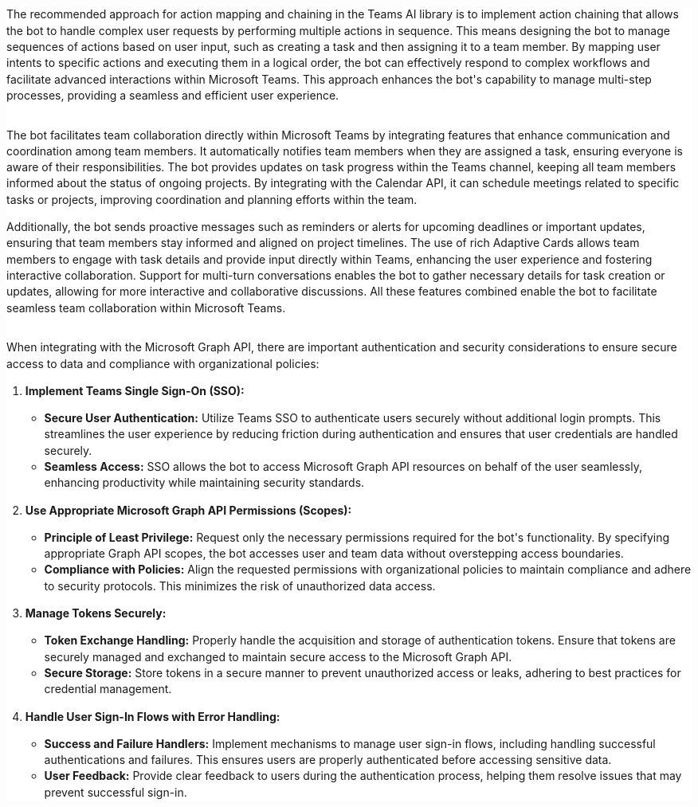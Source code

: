 ##

The recommended approach for action mapping and chaining in the Teams AI library is to implement action chaining that allows the bot to handle complex user requests by performing multiple actions in sequence. This means designing the bot to manage sequences of actions based on user input, such as creating a task and then assigning it to a team member. By mapping user intents to specific actions and executing them in a logical order, the bot can effectively respond to complex workflows and facilitate advanced interactions within Microsoft Teams. This approach enhances the bot's capability to manage multi-step processes, providing a seamless and efficient user experience.

##

The bot facilitates team collaboration directly within Microsoft Teams by integrating features that enhance communication and coordination among team members. It automatically notifies team members when they are assigned a task, ensuring everyone is aware of their responsibilities. The bot provides updates on task progress within the Teams channel, keeping all team members informed about the status of ongoing projects. By integrating with the Calendar API, it can schedule meetings related to specific tasks or projects, improving coordination and planning efforts within the team.

Additionally, the bot sends proactive messages such as reminders or alerts for upcoming deadlines or important updates, ensuring that team members stay informed and aligned on project timelines. The use of rich Adaptive Cards allows team members to engage with task details and provide input directly within Teams, enhancing the user experience and fostering interactive collaboration. Support for multi-turn conversations enables the bot to gather necessary details for task creation or updates, allowing for more interactive and collaborative discussions. All these features combined enable the bot to facilitate seamless team collaboration within Microsoft Teams.

##

When integrating with the Microsoft Graph API, there are important authentication and security considerations to ensure secure access to data and compliance with organizational policies:

1. **Implement Teams Single Sign-On (SSO):**
   - **Secure User Authentication:** Utilize Teams SSO to authenticate users securely without additional login prompts. This streamlines the user experience by reducing friction during authentication and ensures that user credentials are handled securely.
   - **Seamless Access:** SSO allows the bot to access Microsoft Graph API resources on behalf of the user seamlessly, enhancing productivity while maintaining security standards.

2. **Use Appropriate Microsoft Graph API Permissions (Scopes):**
   - **Principle of Least Privilege:** Request only the necessary permissions required for the bot's functionality. By specifying appropriate Graph API scopes, the bot accesses user and team data without overstepping access boundaries.
   - **Compliance with Policies:** Align the requested permissions with organizational policies to maintain compliance and adhere to security protocols. This minimizes the risk of unauthorized data access.

3. **Manage Tokens Securely:**
   - **Token Exchange Handling:** Properly handle the acquisition and storage of authentication tokens. Ensure that tokens are securely managed and exchanged to maintain secure access to the Microsoft Graph API.
   - **Secure Storage:** Store tokens in a secure manner to prevent unauthorized access or leaks, adhering to best practices for credential management.

4. **Handle User Sign-In Flows with Error Handling:**
   - **Success and Failure Handlers:** Implement mechanisms to manage user sign-in flows, including handling successful authentications and failures. This ensures users are properly authenticated before accessing sensitive data.
   - **User Feedback:** Provide clear feedback to users during the authentication process, helping them resolve issues that may prevent successful sign-in.
